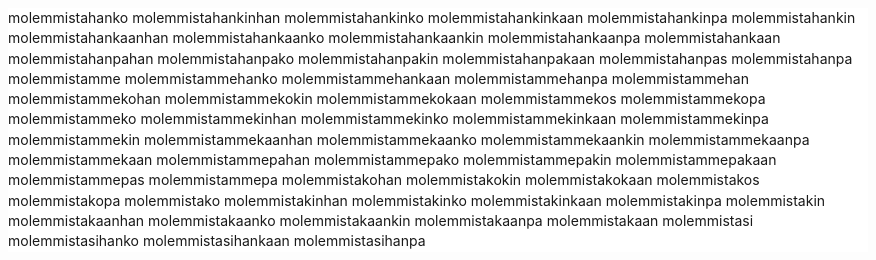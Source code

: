 molemmistahanko
molemmistahankinhan
molemmistahankinko
molemmistahankinkaan
molemmistahankinpa
molemmistahankin
molemmistahankaanhan
molemmistahankaanko
molemmistahankaankin
molemmistahankaanpa
molemmistahankaan
molemmistahanpahan
molemmistahanpako
molemmistahanpakin
molemmistahanpakaan
molemmistahanpas
molemmistahanpa
molemmistamme
molemmistammehanko
molemmistammehankaan
molemmistammehanpa
molemmistammehan
molemmistammekohan
molemmistammekokin
molemmistammekokaan
molemmistammekos
molemmistammekopa
molemmistammeko
molemmistammekinhan
molemmistammekinko
molemmistammekinkaan
molemmistammekinpa
molemmistammekin
molemmistammekaanhan
molemmistammekaanko
molemmistammekaankin
molemmistammekaanpa
molemmistammekaan
molemmistammepahan
molemmistammepako
molemmistammepakin
molemmistammepakaan
molemmistammepas
molemmistammepa
molemmistakohan
molemmistakokin
molemmistakokaan
molemmistakos
molemmistakopa
molemmistako
molemmistakinhan
molemmistakinko
molemmistakinkaan
molemmistakinpa
molemmistakin
molemmistakaanhan
molemmistakaanko
molemmistakaankin
molemmistakaanpa
molemmistakaan
molemmistasi
molemmistasihanko
molemmistasihankaan
molemmistasihanpa